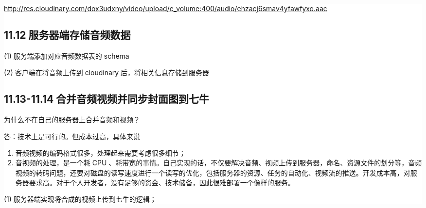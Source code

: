 http://res.cloudinary.com/dox3udxny/video/upload/e_volume:400/audio/ehzacj6smav4yfawfyxo.aac



## 11.12 服务器端存储音频数据

(1) 服务端添加对应音频数据表的 schema

(2) 客户端在将音频上传到 cloudinary 后，将相关信息存储到服务器

## 11.13-11.14 合并音频视频并同步封面图到七牛

为什么不在自己的服务器上合并音频和视频？

答：技术上是可行的。但成本过高，具体来说

1. 音频视频的编码格式很多，处理起来需要考虑很多细节；
2. 音视频的处理，是一个耗 CPU 、耗带宽的事情。自己实现的话，不仅要解决音频、视频上传到服务器，命名、资源文件的划分等，音频视频的转码问题，还要对磁盘的读写速度进行一个读写的优化，包括服务器的资源、任务的自动化、视频流的推送。开发成本高，对服务器要求高。对于个人开发者，没有足够的资金、技术储备，因此很难部署一个像样的服务。

(1) 服务器端实现将合成的视频上传到七牛的逻辑；

